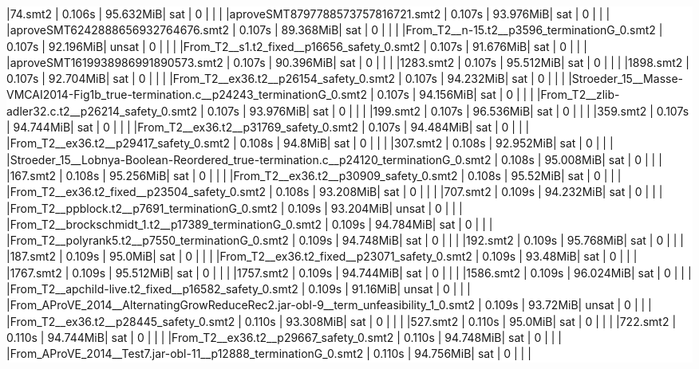|74.smt2                                                      |    0.106s | 95.632MiB| sat | 0 |  |  |
|aproveSMT8797788573757816721.smt2                            |    0.107s | 93.976MiB| sat | 0 |  |  |
|aproveSMT6242888656932764676.smt2                            |    0.107s | 89.368MiB| sat | 0 |  |  |
|From_T2__n-15.t2__p3596_terminationG_0.smt2                  |    0.107s | 92.196MiB| unsat | 0 |  |  |
|From_T2__s1.t2_fixed__p16656_safety_0.smt2                   |    0.107s | 91.676MiB| sat | 0 |  |  |
|aproveSMT1619938986991890573.smt2                            |    0.107s | 90.396MiB| sat | 0 |  |  |
|1283.smt2                                                    |    0.107s | 95.512MiB| sat | 0 |  |  |
|1898.smt2                                                    |    0.107s | 92.704MiB| sat | 0 |  |  |
|From_T2__ex36.t2__p26154_safety_0.smt2                       |    0.107s | 94.232MiB| sat | 0 |  |  |
|Stroeder_15__Masse-VMCAI2014-Fig1b_true-termination.c__p24243_terminationG_0.smt2 |    0.107s | 94.156MiB| sat | 0 |  |  |
|From_T2__zlib-adler32.c.t2__p26214_safety_0.smt2             |    0.107s | 93.976MiB| sat | 0 |  |  |
|199.smt2                                                     |    0.107s | 96.536MiB| sat | 0 |  |  |
|359.smt2                                                     |    0.107s | 94.744MiB| sat | 0 |  |  |
|From_T2__ex36.t2__p31769_safety_0.smt2                       |    0.107s | 94.484MiB| sat | 0 |  |  |
|From_T2__ex36.t2__p29417_safety_0.smt2                       |    0.108s | 94.8MiB| sat | 0 |  |  |
|307.smt2                                                     |    0.108s | 92.952MiB| sat | 0 |  |  |
|Stroeder_15__Lobnya-Boolean-Reordered_true-termination.c__p24120_terminationG_0.smt2 |    0.108s | 95.008MiB| sat | 0 |  |  |
|167.smt2                                                     |    0.108s | 95.256MiB| sat | 0 |  |  |
|From_T2__ex36.t2__p30909_safety_0.smt2                       |    0.108s | 95.52MiB| sat | 0 |  |  |
|From_T2__ex36.t2_fixed__p23504_safety_0.smt2                 |    0.108s | 93.208MiB| sat | 0 |  |  |
|707.smt2                                                     |    0.109s | 94.232MiB| sat | 0 |  |  |
|From_T2__ppblock.t2__p7691_terminationG_0.smt2               |    0.109s | 93.204MiB| unsat | 0 |  |  |
|From_T2__brockschmidt_1.t2__p17389_terminationG_0.smt2       |    0.109s | 94.784MiB| sat | 0 |  |  |
|From_T2__polyrank5.t2__p7550_terminationG_0.smt2             |    0.109s | 94.748MiB| sat | 0 |  |  |
|192.smt2                                                     |    0.109s | 95.768MiB| sat | 0 |  |  |
|187.smt2                                                     |    0.109s | 95.0MiB| sat | 0 |  |  |
|From_T2__ex36.t2_fixed__p23071_safety_0.smt2                 |    0.109s | 93.48MiB| sat | 0 |  |  |
|1767.smt2                                                    |    0.109s | 95.512MiB| sat | 0 |  |  |
|1757.smt2                                                    |    0.109s | 94.744MiB| sat | 0 |  |  |
|1586.smt2                                                    |    0.109s | 96.024MiB| sat | 0 |  |  |
|From_T2__apchild-live.t2_fixed__p16582_safety_0.smt2         |    0.109s | 91.16MiB| unsat | 0 |  |  |
|From_AProVE_2014__AlternatingGrowReduceRec2.jar-obl-9__term_unfeasibility_1_0.smt2 |    0.109s | 93.72MiB| unsat | 0 |  |  |
|From_T2__ex36.t2__p28445_safety_0.smt2                       |    0.110s | 93.308MiB| sat | 0 |  |  |
|527.smt2                                                     |    0.110s | 95.0MiB| sat | 0 |  |  |
|722.smt2                                                     |    0.110s | 94.744MiB| sat | 0 |  |  |
|From_T2__ex36.t2__p29667_safety_0.smt2                       |    0.110s | 94.748MiB| sat | 0 |  |  |
|From_AProVE_2014__Test7.jar-obl-11__p12888_terminationG_0.smt2 |    0.110s | 94.756MiB| sat | 0 |  |  |